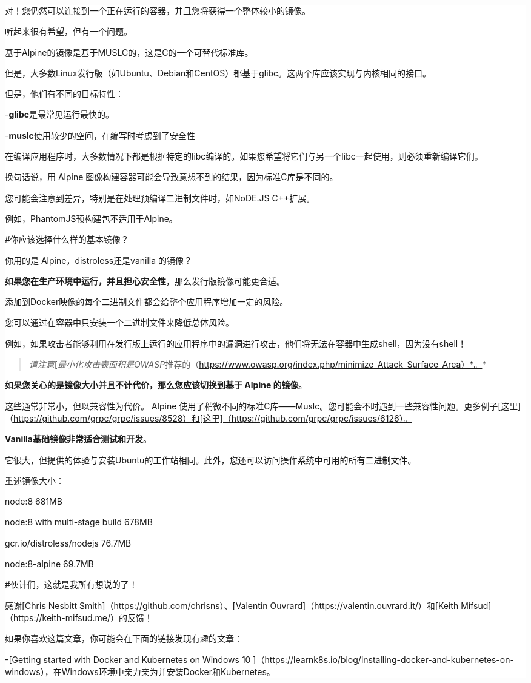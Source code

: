 对！您仍然可以连接到一个正在运行的容器，并且您将获得一个整体较小的镜像。

听起来很有希望，但有一个问题。

基于Alpine的镜像是基于MUSLC的，这是C的一个可替代标准库。

但是，大多数Linux发行版（如Ubuntu、Debian和CentOS）都基于glibc。这两个库应该实现与内核相同的接口。

但是，他们有不同的目标特性：

-**glibc**是最常见运行最快的。

-**muslc**使用较少的空间，在编写时考虑到了安全性

在编译应用程序时，大多数情况下都是根据特定的libc编译的。如果您希望将它们与另一个libc一起使用，则必须重新编译它们。

换句话说，用 Alpine 图像构建容器可能会导致意想不到的结果，因为标准C库是不同的。

您可能会注意到差异，特别是在处理预编译二进制文件时，如NoDE.JS C++扩展。

例如，PhantomJS预构建包不适用于Alpine。

#你应该选择什么样的基本镜像？

你用的是 Alpine，distroless还是vanilla 的镜像？

**如果您在生产环境中运行，并且担心安全性**，那么发行版镜像可能更合适。

添加到Docker映像的每个二进制文件都会给整个应用程序增加一定的风险。

您可以通过在容器中只安装一个二进制文件来降低总体风险。

例如，如果攻击者能够利用在发行版上运行的应用程序中的漏洞进行攻击，他们将无法在容器中生成shell，因为没有shell！

>*请注意*[*最小化攻击表面积是OWASP*推荐的（https://www.owasp.org/index.php/minimize_Attack_Surface_Area）*。*

**如果您关心的是镜像大小并且不计代价，那么您应该切换到基于 Alpine 的镜像**。

这些通常非常小，但以兼容性为代价。 Alpine 使用了稍微不同的标准C库——Muslc。您可能会不时遇到一些兼容性问题。更多例子[这里]（https://github.com/grpc/grpc/issues/8528）和[这里]（https://github.com/grpc/grpc/issues/6126）。

**Vanilla基础镜像非常适合测试和开发**。

它很大，但提供的体验与安装Ubuntu的工作站相同。此外，您还可以访问操作系统中可用的所有二进制文件。

重述镜像大小：

node:8 681MB

node:8 with multi-stage build 678MB

gcr.io/distroless/nodejs 76.7MB

node:8-alpine 69.7MB 

#伙计们，这就是我所有想说的了！

感谢[Chris Nesbitt Smith]（https://github.com/chrisns）、[Valentin Ouvrard]（https://valentin.ouvrard.it/）和[Keith Mifsud]（https://keith-mifsud.me/）的反馈！

如果你喜欢这篇文章，你可能会在下面的链接发现有趣的文章：

-[Getting started with Docker and Kubernetes on Windows 10 ]（https://learnk8s.io/blog/installing-docker-and-kubernetes-on-windows），在Windows环境中亲力亲为并安装Docker和Kubernetes。
